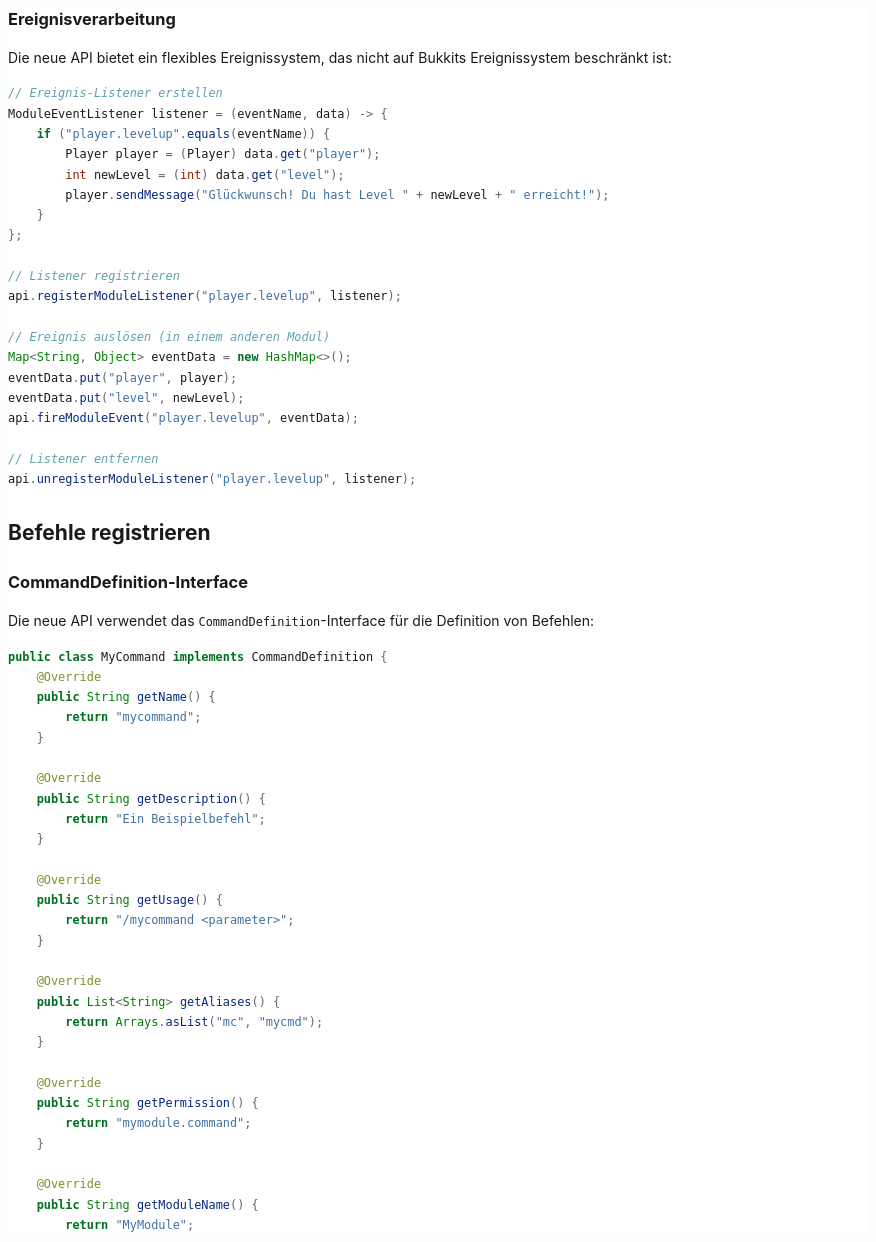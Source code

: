 ### Ereignisverarbeitung

Die neue API bietet ein flexibles Ereignissystem, das nicht auf Bukkits Ereignissystem beschränkt ist:

```java
// Ereignis-Listener erstellen
ModuleEventListener listener = (eventName, data) -> {
    if ("player.levelup".equals(eventName)) {
        Player player = (Player) data.get("player");
        int newLevel = (int) data.get("level");
        player.sendMessage("Glückwunsch! Du hast Level " + newLevel + " erreicht!");
    }
};

// Listener registrieren
api.registerModuleListener("player.levelup", listener);

// Ereignis auslösen (in einem anderen Modul)
Map<String, Object> eventData = new HashMap<>();
eventData.put("player", player);
eventData.put("level", newLevel);
api.fireModuleEvent("player.levelup", eventData);

// Listener entfernen
api.unregisterModuleListener("player.levelup", listener);
```

## Befehle registrieren

### CommandDefinition-Interface

Die neue API verwendet das `CommandDefinition`-Interface für die Definition von Befehlen:

```java
public class MyCommand implements CommandDefinition {
    @Override
    public String getName() {
        return "mycommand";
    }
    
    @Override
    public String getDescription() {
        return "Ein Beispielbefehl";
    }
    
    @Override
    public String getUsage() {
        return "/mycommand <parameter>";
    }
    
    @Override
    public List<String> getAliases() {
        return Arrays.asList("mc", "mycmd");
    }
    
    @Override
    public String getPermission() {
        return "mymodule.command";
    }
    
    @Override
    public String getModuleName() {
        return "MyModule";
```